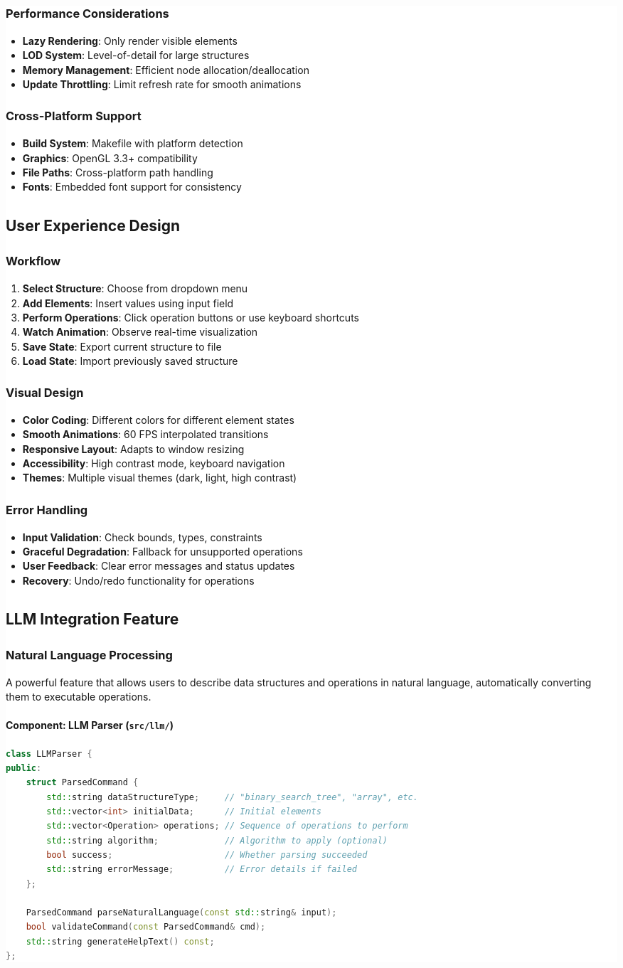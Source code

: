 ### Performance Considerations
- **Lazy Rendering**: Only render visible elements
- **LOD System**: Level-of-detail for large structures
- **Memory Management**: Efficient node allocation/deallocation
- **Update Throttling**: Limit refresh rate for smooth animations

### Cross-Platform Support
- **Build System**: Makefile with platform detection
- **Graphics**: OpenGL 3.3+ compatibility
- **File Paths**: Cross-platform path handling
- **Fonts**: Embedded font support for consistency

## User Experience Design

### Workflow
1. **Select Structure**: Choose from dropdown menu
2. **Add Elements**: Insert values using input field
3. **Perform Operations**: Click operation buttons or use keyboard shortcuts
4. **Watch Animation**: Observe real-time visualization
5. **Save State**: Export current structure to file
6. **Load State**: Import previously saved structure

### Visual Design
- **Color Coding**: Different colors for different element states
- **Smooth Animations**: 60 FPS interpolated transitions
- **Responsive Layout**: Adapts to window resizing
- **Accessibility**: High contrast mode, keyboard navigation
- **Themes**: Multiple visual themes (dark, light, high contrast)

### Error Handling
- **Input Validation**: Check bounds, types, constraints
- **Graceful Degradation**: Fallback for unsupported operations
- **User Feedback**: Clear error messages and status updates
- **Recovery**: Undo/redo functionality for operations

## LLM Integration Feature

### Natural Language Processing
A powerful feature that allows users to describe data structures and operations in natural language, automatically converting them to executable operations.

#### Component: LLM Parser (`src/llm/`)
```cpp
class LLMParser {
public:
    struct ParsedCommand {
        std::string dataStructureType;     // "binary_search_tree", "array", etc.
        std::vector<int> initialData;      // Initial elements
        std::vector<Operation> operations; // Sequence of operations to perform
        std::string algorithm;             // Algorithm to apply (optional)
        bool success;                      // Whether parsing succeeded
        std::string errorMessage;          // Error details if failed
    };

    ParsedCommand parseNaturalLanguage(const std::string& input);
    bool validateCommand(const ParsedCommand& cmd);
    std::string generateHelpText() const;
};
```

